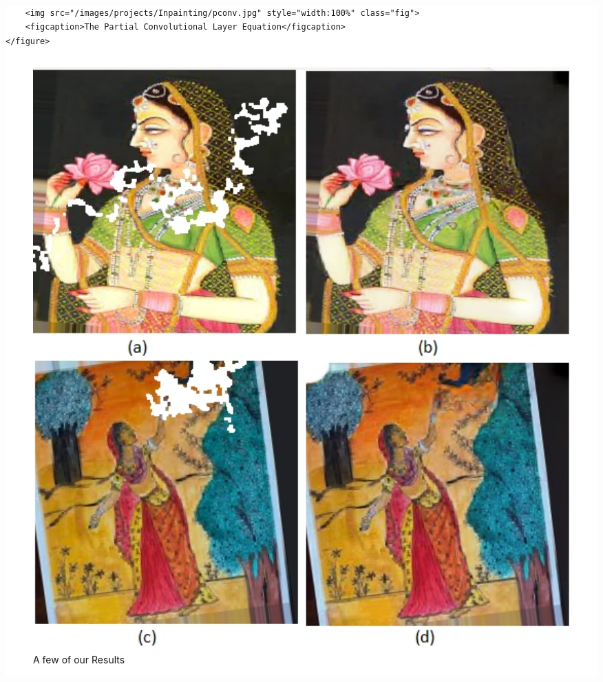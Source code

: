        <img src="/images/projects/Inpainting/pconv.jpg" style="width:100%" class="fig">
        <figcaption>The Partial Convolutional Layer Equation</figcaption>
    </figure>   
</div>
<div class ="small-5 large-5 column">
    <figure>
        <img src="/images/projects/Inpainting/results.jpg" style="width:100%" class="figbig">
        <figcaption>A few of our Results</figcaption>
    </figure>   
</div>
</div>


<style>
    .fig:hover{
        transform: scale(2);
    }
    .figbig:hover{
        transform: scale(1.2);
    }
</style>